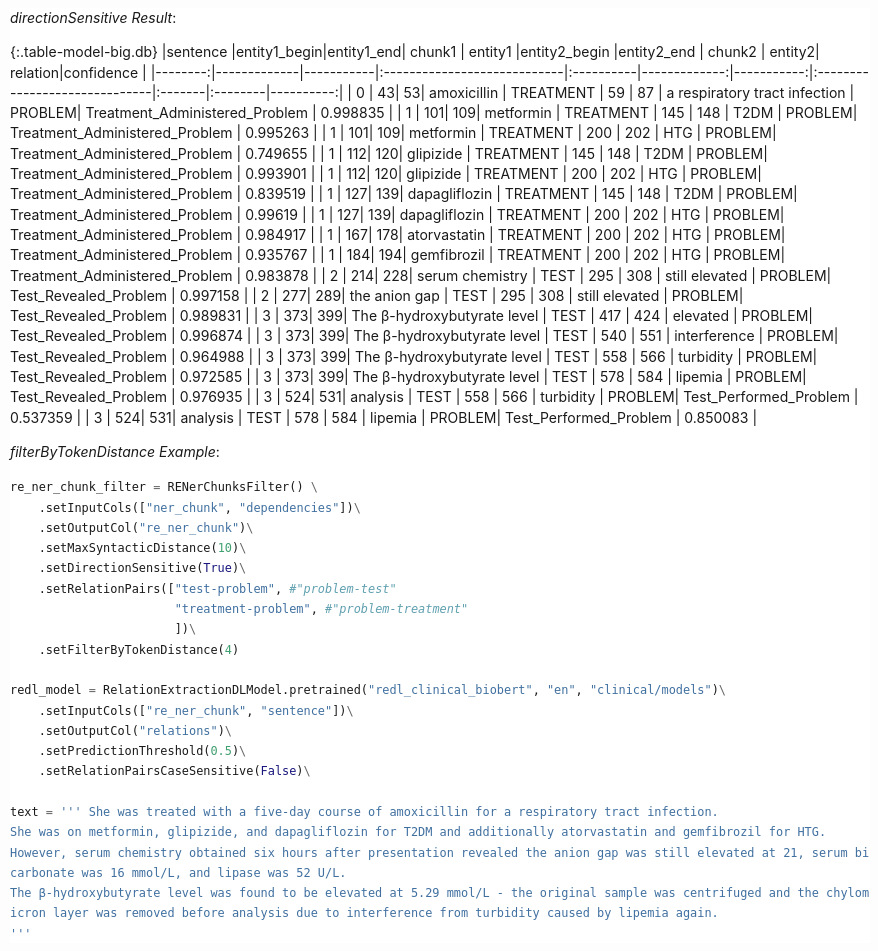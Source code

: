 *directionSensitive Result*:

{:.table-model-big.db}
|sentence |entity1_begin|entity1_end| chunk1                      | entity1   |entity2_begin |entity2_end | chunk2                        | entity2| relation|confidence |
|--------:|-------------|-----------|:----------------------------|:----------|-------------:|-----------:|:------------------------------|:-------|:--------|----------:|
|       0 |           43|         53| amoxicillin                 | TREATMENT |           59 |         87 | a respiratory tract infection | PROBLEM| Treatment_Administered_Problem |  0.998835 |
|       1 |          101|        109| metformin                   | TREATMENT |          145 |        148 | T2DM                          | PROBLEM| Treatment_Administered_Problem |  0.995263 |
|       1 |          101|        109| metformin                   | TREATMENT |          200 |        202 | HTG                           | PROBLEM| Treatment_Administered_Problem |  0.749655 |
|       1 |          112|        120| glipizide                   | TREATMENT |          145 |        148 | T2DM                          | PROBLEM| Treatment_Administered_Problem |  0.993901 |
|       1 |          112|        120| glipizide                   | TREATMENT |          200 |        202 | HTG                           | PROBLEM| Treatment_Administered_Problem |  0.839519 |
|       1 |          127|        139| dapagliflozin               | TREATMENT |          145 |        148 | T2DM                          | PROBLEM| Treatment_Administered_Problem |  0.99619  |
|       1 |          127|        139| dapagliflozin               | TREATMENT |          200 |        202 | HTG                           | PROBLEM| Treatment_Administered_Problem |  0.984917 |
|       1 |          167|        178| atorvastatin                | TREATMENT |          200 |        202 | HTG                           | PROBLEM| Treatment_Administered_Problem |  0.935767 |
|       1 |          184|        194| gemfibrozil                 | TREATMENT |          200 |        202 | HTG                           | PROBLEM| Treatment_Administered_Problem |  0.983878 |
|       2 |          214|        228| serum chemistry             | TEST      |          295 |        308 | still elevated                | PROBLEM| Test_Revealed_Problem      |  0.997158 |
|       2 |          277|        289| the anion gap               | TEST      |          295 |        308 | still elevated                | PROBLEM| Test_Revealed_Problem      |  0.989831 |
|       3 |          373|        399| The β-hydroxybutyrate level | TEST      |          417 |        424 | elevated                      | PROBLEM| Test_Revealed_Problem      |  0.996874 |
|       3 |          373|        399| The β-hydroxybutyrate level | TEST      |          540 |        551 | interference                  | PROBLEM| Test_Revealed_Problem      |  0.964988 |
|       3 |          373|        399| The β-hydroxybutyrate level | TEST      |          558 |        566 | turbidity                     | PROBLEM| Test_Revealed_Problem      |  0.972585 |
|       3 |          373|        399| The β-hydroxybutyrate level | TEST      |          578 |        584 | lipemia                       | PROBLEM| Test_Revealed_Problem      |  0.976935 |
|       3 |          524|        531| analysis                    | TEST      |          558 |        566 | turbidity                     | PROBLEM| Test_Performed_Problem     |  0.537359 |
|       3 |          524|        531| analysis                    | TEST      |          578 |        584 | lipemia                       | PROBLEM| Test_Performed_Problem     |  0.850083 |



*filterByTokenDistance Example*:

```python
re_ner_chunk_filter = RENerChunksFilter() \
    .setInputCols(["ner_chunk", "dependencies"])\
    .setOutputCol("re_ner_chunk")\
    .setMaxSyntacticDistance(10)\
    .setDirectionSensitive(True)\
    .setRelationPairs(["test-problem", #"problem-test"
                       "treatment-problem", #"problem-treatment"
                       ])\
    .setFilterByTokenDistance(4)

redl_model = RelationExtractionDLModel.pretrained("redl_clinical_biobert", "en", "clinical/models")\
    .setInputCols(["re_ner_chunk", "sentence"])\
    .setOutputCol("relations")\
    .setPredictionThreshold(0.5)\
    .setRelationPairsCaseSensitive(False)\

text = ''' She was treated with a five-day course of amoxicillin for a respiratory tract infection.
She was on metformin, glipizide, and dapagliflozin for T2DM and additionally atorvastatin and gemfibrozil for HTG.
However, serum chemistry obtained six hours after presentation revealed the anion gap was still elevated at 21, serum bicarbonate was 16 mmol/L, and lipase was 52 U/L.
The β-hydroxybutyrate level was found to be elevated at 5.29 mmol/L - the original sample was centrifuged and the chylomicron layer was removed before analysis due to interference from turbidity caused by lipemia again.
'''
```
